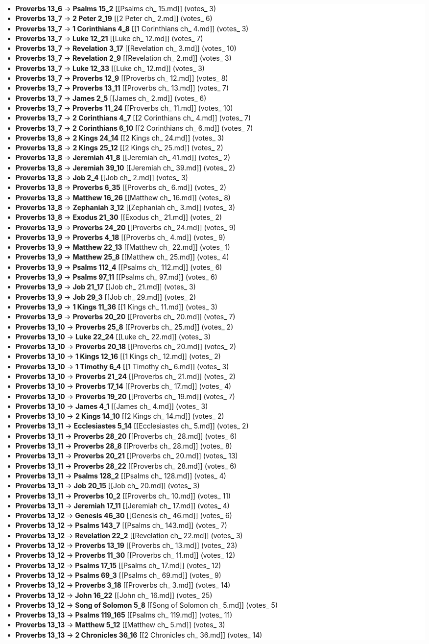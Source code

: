 - **Proverbs 13_6** → **Psalms 15_2** [[Psalms ch_ 15.md]] (votes_ 3)
- **Proverbs 13_7** → **2 Peter 2_19** [[2 Peter ch_ 2.md]] (votes_ 6)
- **Proverbs 13_7** → **1 Corinthians 4_8** [[1 Corinthians ch_ 4.md]] (votes_ 3)
- **Proverbs 13_7** → **Luke 12_21** [[Luke ch_ 12.md]] (votes_ 7)
- **Proverbs 13_7** → **Revelation 3_17** [[Revelation ch_ 3.md]] (votes_ 10)
- **Proverbs 13_7** → **Revelation 2_9** [[Revelation ch_ 2.md]] (votes_ 3)
- **Proverbs 13_7** → **Luke 12_33** [[Luke ch_ 12.md]] (votes_ 3)
- **Proverbs 13_7** → **Proverbs 12_9** [[Proverbs ch_ 12.md]] (votes_ 8)
- **Proverbs 13_7** → **Proverbs 13_11** [[Proverbs ch_ 13.md]] (votes_ 7)
- **Proverbs 13_7** → **James 2_5** [[James ch_ 2.md]] (votes_ 6)
- **Proverbs 13_7** → **Proverbs 11_24** [[Proverbs ch_ 11.md]] (votes_ 10)
- **Proverbs 13_7** → **2 Corinthians 4_7** [[2 Corinthians ch_ 4.md]] (votes_ 7)
- **Proverbs 13_7** → **2 Corinthians 6_10** [[2 Corinthians ch_ 6.md]] (votes_ 7)
- **Proverbs 13_8** → **2 Kings 24_14** [[2 Kings ch_ 24.md]] (votes_ 3)
- **Proverbs 13_8** → **2 Kings 25_12** [[2 Kings ch_ 25.md]] (votes_ 2)
- **Proverbs 13_8** → **Jeremiah 41_8** [[Jeremiah ch_ 41.md]] (votes_ 2)
- **Proverbs 13_8** → **Jeremiah 39_10** [[Jeremiah ch_ 39.md]] (votes_ 2)
- **Proverbs 13_8** → **Job 2_4** [[Job ch_ 2.md]] (votes_ 3)
- **Proverbs 13_8** → **Proverbs 6_35** [[Proverbs ch_ 6.md]] (votes_ 2)
- **Proverbs 13_8** → **Matthew 16_26** [[Matthew ch_ 16.md]] (votes_ 8)
- **Proverbs 13_8** → **Zephaniah 3_12** [[Zephaniah ch_ 3.md]] (votes_ 3)
- **Proverbs 13_8** → **Exodus 21_30** [[Exodus ch_ 21.md]] (votes_ 2)
- **Proverbs 13_9** → **Proverbs 24_20** [[Proverbs ch_ 24.md]] (votes_ 9)
- **Proverbs 13_9** → **Proverbs 4_18** [[Proverbs ch_ 4.md]] (votes_ 9)
- **Proverbs 13_9** → **Matthew 22_13** [[Matthew ch_ 22.md]] (votes_ 1)
- **Proverbs 13_9** → **Matthew 25_8** [[Matthew ch_ 25.md]] (votes_ 4)
- **Proverbs 13_9** → **Psalms 112_4** [[Psalms ch_ 112.md]] (votes_ 6)
- **Proverbs 13_9** → **Psalms 97_11** [[Psalms ch_ 97.md]] (votes_ 6)
- **Proverbs 13_9** → **Job 21_17** [[Job ch_ 21.md]] (votes_ 3)
- **Proverbs 13_9** → **Job 29_3** [[Job ch_ 29.md]] (votes_ 2)
- **Proverbs 13_9** → **1 Kings 11_36** [[1 Kings ch_ 11.md]] (votes_ 3)
- **Proverbs 13_9** → **Proverbs 20_20** [[Proverbs ch_ 20.md]] (votes_ 7)
- **Proverbs 13_10** → **Proverbs 25_8** [[Proverbs ch_ 25.md]] (votes_ 2)
- **Proverbs 13_10** → **Luke 22_24** [[Luke ch_ 22.md]] (votes_ 3)
- **Proverbs 13_10** → **Proverbs 20_18** [[Proverbs ch_ 20.md]] (votes_ 2)
- **Proverbs 13_10** → **1 Kings 12_16** [[1 Kings ch_ 12.md]] (votes_ 2)
- **Proverbs 13_10** → **1 Timothy 6_4** [[1 Timothy ch_ 6.md]] (votes_ 3)
- **Proverbs 13_10** → **Proverbs 21_24** [[Proverbs ch_ 21.md]] (votes_ 2)
- **Proverbs 13_10** → **Proverbs 17_14** [[Proverbs ch_ 17.md]] (votes_ 4)
- **Proverbs 13_10** → **Proverbs 19_20** [[Proverbs ch_ 19.md]] (votes_ 7)
- **Proverbs 13_10** → **James 4_1** [[James ch_ 4.md]] (votes_ 3)
- **Proverbs 13_10** → **2 Kings 14_10** [[2 Kings ch_ 14.md]] (votes_ 2)
- **Proverbs 13_11** → **Ecclesiastes 5_14** [[Ecclesiastes ch_ 5.md]] (votes_ 2)
- **Proverbs 13_11** → **Proverbs 28_20** [[Proverbs ch_ 28.md]] (votes_ 6)
- **Proverbs 13_11** → **Proverbs 28_8** [[Proverbs ch_ 28.md]] (votes_ 8)
- **Proverbs 13_11** → **Proverbs 20_21** [[Proverbs ch_ 20.md]] (votes_ 13)
- **Proverbs 13_11** → **Proverbs 28_22** [[Proverbs ch_ 28.md]] (votes_ 6)
- **Proverbs 13_11** → **Psalms 128_2** [[Psalms ch_ 128.md]] (votes_ 4)
- **Proverbs 13_11** → **Job 20_15** [[Job ch_ 20.md]] (votes_ 3)
- **Proverbs 13_11** → **Proverbs 10_2** [[Proverbs ch_ 10.md]] (votes_ 11)
- **Proverbs 13_11** → **Jeremiah 17_11** [[Jeremiah ch_ 17.md]] (votes_ 4)
- **Proverbs 13_12** → **Genesis 46_30** [[Genesis ch_ 46.md]] (votes_ 6)
- **Proverbs 13_12** → **Psalms 143_7** [[Psalms ch_ 143.md]] (votes_ 7)
- **Proverbs 13_12** → **Revelation 22_2** [[Revelation ch_ 22.md]] (votes_ 3)
- **Proverbs 13_12** → **Proverbs 13_19** [[Proverbs ch_ 13.md]] (votes_ 23)
- **Proverbs 13_12** → **Proverbs 11_30** [[Proverbs ch_ 11.md]] (votes_ 12)
- **Proverbs 13_12** → **Psalms 17_15** [[Psalms ch_ 17.md]] (votes_ 12)
- **Proverbs 13_12** → **Psalms 69_3** [[Psalms ch_ 69.md]] (votes_ 9)
- **Proverbs 13_12** → **Proverbs 3_18** [[Proverbs ch_ 3.md]] (votes_ 14)
- **Proverbs 13_12** → **John 16_22** [[John ch_ 16.md]] (votes_ 25)
- **Proverbs 13_12** → **Song of Solomon 5_8** [[Song of Solomon ch_ 5.md]] (votes_ 5)
- **Proverbs 13_13** → **Psalms 119_165** [[Psalms ch_ 119.md]] (votes_ 11)
- **Proverbs 13_13** → **Matthew 5_12** [[Matthew ch_ 5.md]] (votes_ 3)
- **Proverbs 13_13** → **2 Chronicles 36_16** [[2 Chronicles ch_ 36.md]] (votes_ 14)